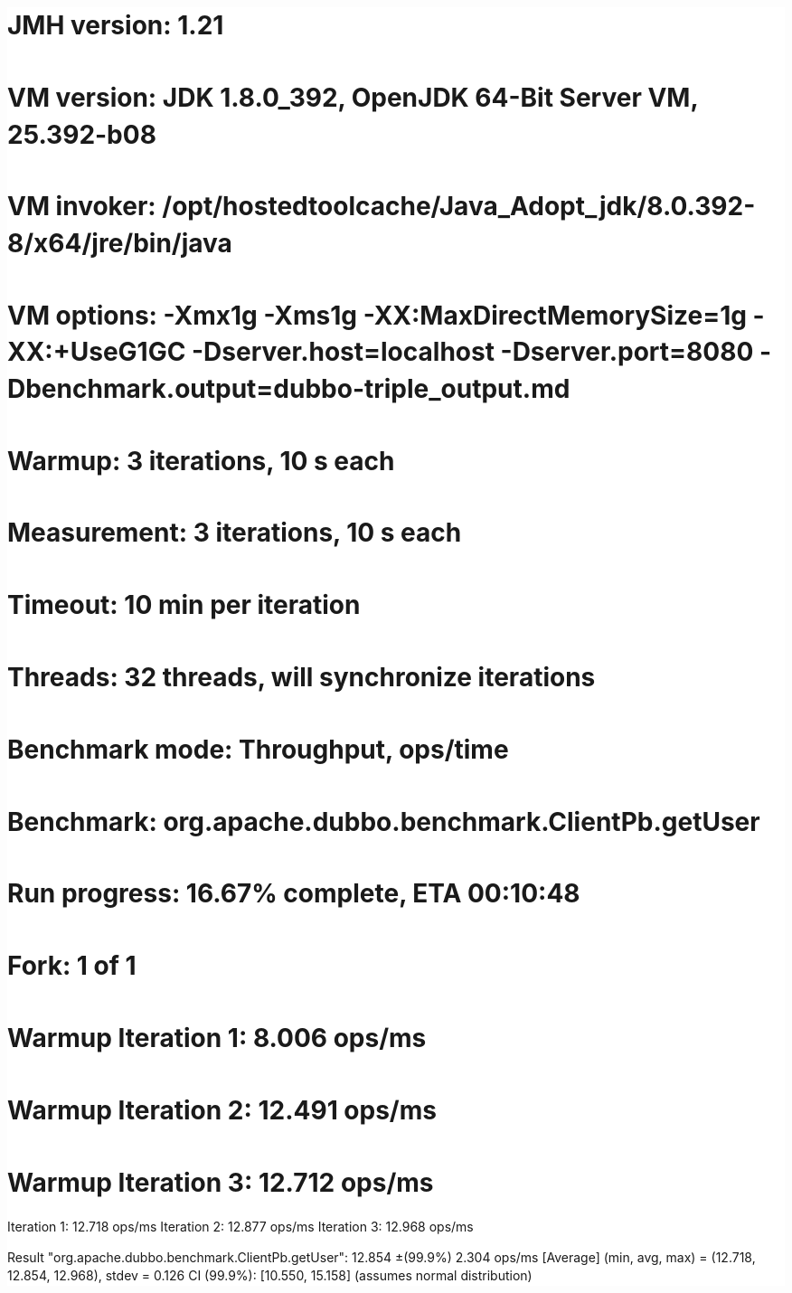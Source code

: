 
# JMH version: 1.21
# VM version: JDK 1.8.0_392, OpenJDK 64-Bit Server VM, 25.392-b08
# VM invoker: /opt/hostedtoolcache/Java_Adopt_jdk/8.0.392-8/x64/jre/bin/java
# VM options: -Xmx1g -Xms1g -XX:MaxDirectMemorySize=1g -XX:+UseG1GC -Dserver.host=localhost -Dserver.port=8080 -Dbenchmark.output=dubbo-triple_output.md
# Warmup: 3 iterations, 10 s each
# Measurement: 3 iterations, 10 s each
# Timeout: 10 min per iteration
# Threads: 32 threads, will synchronize iterations
# Benchmark mode: Throughput, ops/time
# Benchmark: org.apache.dubbo.benchmark.ClientPb.getUser

# Run progress: 16.67% complete, ETA 00:10:48
# Fork: 1 of 1
# Warmup Iteration   1: 8.006 ops/ms
# Warmup Iteration   2: 12.491 ops/ms
# Warmup Iteration   3: 12.712 ops/ms
Iteration   1: 12.718 ops/ms
Iteration   2: 12.877 ops/ms
Iteration   3: 12.968 ops/ms


Result "org.apache.dubbo.benchmark.ClientPb.getUser":
  12.854 ±(99.9%) 2.304 ops/ms [Average]
  (min, avg, max) = (12.718, 12.854, 12.968), stdev = 0.126
  CI (99.9%): [10.550, 15.158] (assumes normal distribution)
